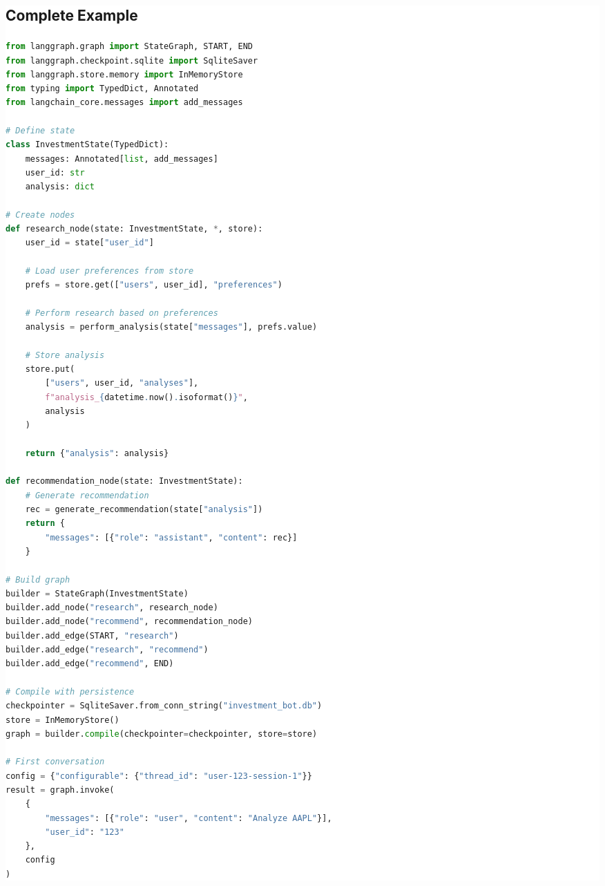 ## Complete Example

```python
from langgraph.graph import StateGraph, START, END
from langgraph.checkpoint.sqlite import SqliteSaver
from langgraph.store.memory import InMemoryStore
from typing import TypedDict, Annotated
from langchain_core.messages import add_messages

# Define state
class InvestmentState(TypedDict):
    messages: Annotated[list, add_messages]
    user_id: str
    analysis: dict

# Create nodes
def research_node(state: InvestmentState, *, store):
    user_id = state["user_id"]

    # Load user preferences from store
    prefs = store.get(["users", user_id], "preferences")

    # Perform research based on preferences
    analysis = perform_analysis(state["messages"], prefs.value)

    # Store analysis
    store.put(
        ["users", user_id, "analyses"],
        f"analysis_{datetime.now().isoformat()}",
        analysis
    )

    return {"analysis": analysis}

def recommendation_node(state: InvestmentState):
    # Generate recommendation
    rec = generate_recommendation(state["analysis"])
    return {
        "messages": [{"role": "assistant", "content": rec}]
    }

# Build graph
builder = StateGraph(InvestmentState)
builder.add_node("research", research_node)
builder.add_node("recommend", recommendation_node)
builder.add_edge(START, "research")
builder.add_edge("research", "recommend")
builder.add_edge("recommend", END)

# Compile with persistence
checkpointer = SqliteSaver.from_conn_string("investment_bot.db")
store = InMemoryStore()
graph = builder.compile(checkpointer=checkpointer, store=store)

# First conversation
config = {"configurable": {"thread_id": "user-123-session-1"}}
result = graph.invoke(
    {
        "messages": [{"role": "user", "content": "Analyze AAPL"}],
        "user_id": "123"
    },
    config
)
```